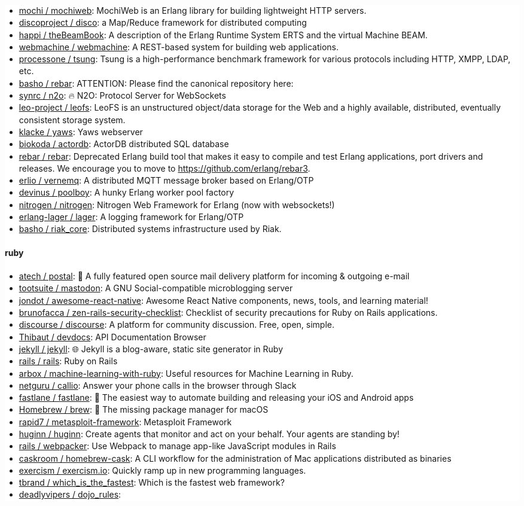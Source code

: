 * [mochi / mochiweb](https://github.com/mochi/mochiweb): MochiWeb is an Erlang library for building lightweight HTTP servers.
* [discoproject / disco](https://github.com/discoproject/disco): a Map/Reduce framework for distributed computing
* [happi / theBeamBook](https://github.com/happi/theBeamBook): A description of the Erlang Runtime System ERTS and the virtual Machine BEAM.
* [webmachine / webmachine](https://github.com/webmachine/webmachine): A REST-based system for building web applications.
* [processone / tsung](https://github.com/processone/tsung): Tsung is a high-performance benchmark framework for various protocols including HTTP, XMPP, LDAP, etc.
* [basho / rebar](https://github.com/basho/rebar): ATTENTION: Please find the canonical repository here:
* [synrc / n2o](https://github.com/synrc/n2o): 🔥 N2O: Protocol Server for WebSockets
* [leo-project / leofs](https://github.com/leo-project/leofs): LeoFS is an unstructured object/data storage for the Web and a highly available, distributed, eventually consistent storage system.
* [klacke / yaws](https://github.com/klacke/yaws): Yaws webserver
* [biokoda / actordb](https://github.com/biokoda/actordb): ActorDB distributed SQL database
* [rebar / rebar](https://github.com/rebar/rebar): Deprecated Erlang build tool that makes it easy to compile and test Erlang applications, port drivers and releases. We encourage you to move to https://github.com/erlang/rebar3.
* [erlio / vernemq](https://github.com/erlio/vernemq): A distributed MQTT message broker based on Erlang/OTP
* [devinus / poolboy](https://github.com/devinus/poolboy): A hunky Erlang worker pool factory
* [nitrogen / nitrogen](https://github.com/nitrogen/nitrogen): Nitrogen Web Framework for Erlang (now with websockets!)
* [erlang-lager / lager](https://github.com/erlang-lager/lager): A logging framework for Erlang/OTP
* [basho / riak_core](https://github.com/basho/riak_core): Distributed systems infrastructure used by Riak.

#### ruby
* [atech / postal](https://github.com/atech/postal): 📨 A fully featured open source mail delivery platform for incoming & outgoing e-mail
* [tootsuite / mastodon](https://github.com/tootsuite/mastodon): A GNU Social-compatible microblogging server
* [jondot / awesome-react-native](https://github.com/jondot/awesome-react-native): Awesome React Native components, news, tools, and learning material!
* [brunofacca / zen-rails-security-checklist](https://github.com/brunofacca/zen-rails-security-checklist): Checklist of security precautions for Ruby on Rails applications.
* [discourse / discourse](https://github.com/discourse/discourse): A platform for community discussion. Free, open, simple.
* [Thibaut / devdocs](https://github.com/Thibaut/devdocs): API Documentation Browser
* [jekyll / jekyll](https://github.com/jekyll/jekyll): 🌐 Jekyll is a blog-aware, static site generator in Ruby
* [rails / rails](https://github.com/rails/rails): Ruby on Rails
* [arbox / machine-learning-with-ruby](https://github.com/arbox/machine-learning-with-ruby): Useful resources for Machine Learning in Ruby.
* [netguru / callio](https://github.com/netguru/callio): Answer your phone calls in the browser through Slack
* [fastlane / fastlane](https://github.com/fastlane/fastlane): 🚀 The easiest way to automate building and releasing your iOS and Android apps
* [Homebrew / brew](https://github.com/Homebrew/brew): 🍺 The missing package manager for macOS
* [rapid7 / metasploit-framework](https://github.com/rapid7/metasploit-framework): Metasploit Framework
* [huginn / huginn](https://github.com/huginn/huginn): Create agents that monitor and act on your behalf. Your agents are standing by!
* [rails / webpacker](https://github.com/rails/webpacker): Use Webpack to manage app-like JavaScript modules in Rails
* [caskroom / homebrew-cask](https://github.com/caskroom/homebrew-cask): A CLI workflow for the administration of Mac applications distributed as binaries
* [exercism / exercism.io](https://github.com/exercism/exercism.io): Quickly ramp up in new programming languages.
* [tbrand / which_is_the_fastest](https://github.com/tbrand/which_is_the_fastest): Which is the fastest web framework?
* [deadlyvipers / dojo_rules](https://github.com/deadlyvipers/dojo_rules): 